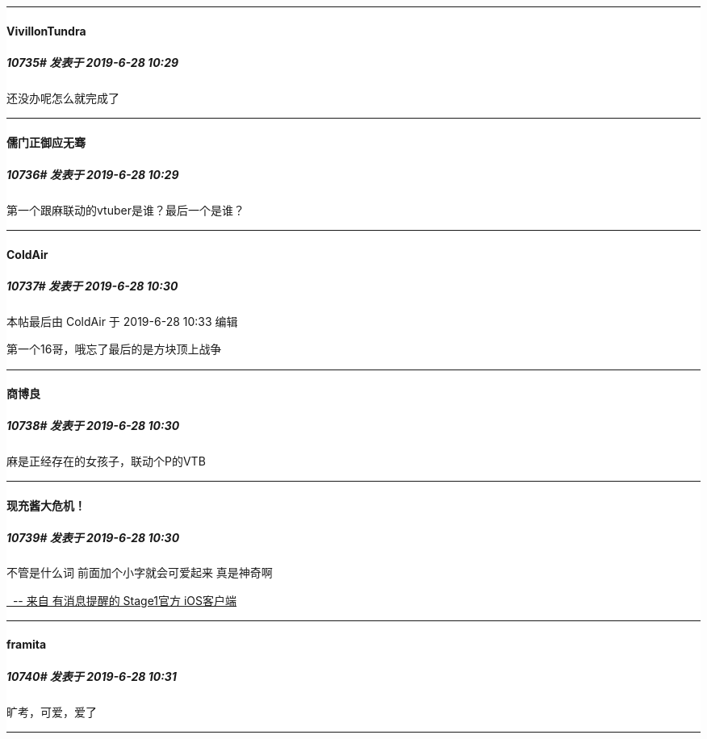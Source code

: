 
-----

####  VivillonTundra  
##### 10735#       发表于 2019-6-28 10:29


还没办呢怎么就完成了


-----

####  儒门正御应无骞  
##### 10736#       发表于 2019-6-28 10:29


第一个跟麻联动的vtuber是谁？最后一个是谁？


-----

####  ColdAir  
##### 10737#       发表于 2019-6-28 10:30


 本帖最后由 ColdAir 于 2019-6-28 10:33 编辑 

第一个16哥，哦忘了最后的是方块顶上战争


-----

####  商博良  
##### 10738#       发表于 2019-6-28 10:30


 麻是正经存在的女孩子，联动个P的VTB


-----

####  现充酱大危机！  
##### 10739#       发表于 2019-6-28 10:30


不管是什么词 前面加个小字就会可爱起来 真是神奇啊

[  -- 来自 有消息提醒的 Stage1官方 iOS客户端](https://itunes.apple.com/fi/app/saraba1st/id1221237470?mt=8)


-----

####  framita  
##### 10740#       发表于 2019-6-28 10:31


旷考，可爱，爱了


-----
